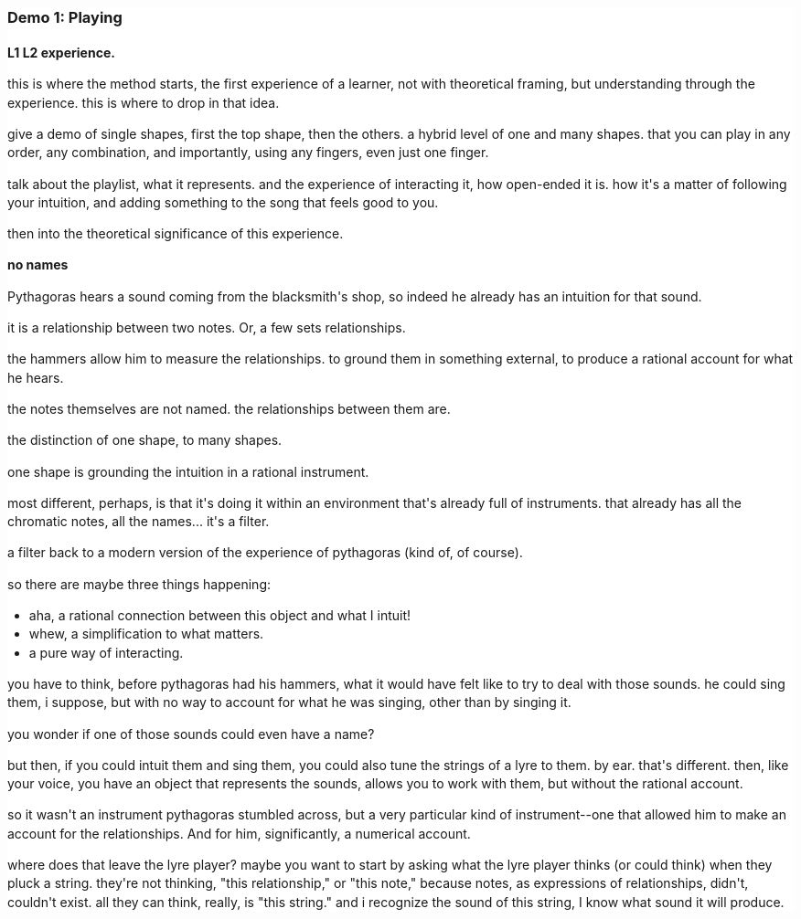 

### Demo 1: Playing

**L1 L2 experience.** 

this is where the method starts, the first experience of a learner, not with theoretical framing, but understanding through the experience. this is where to drop in that idea.

give a demo of single shapes, first the top shape, then the others. a hybrid level of one and many shapes. that you can play in any order, any combination, and importantly, using any fingers, even just one finger.

talk about the playlist, what it represents. and the experience of interacting it, how open-ended it is. how it's a matter of following your intuition, and adding something to the song that feels good to you.

then into the theoretical significance of this experience.

**no names**

Pythagoras hears a sound coming from the blacksmith's shop, so indeed he already has an intuition for that sound.

it is a relationship between two notes. Or, a few sets relationships.

the hammers allow him to measure the relationships. to ground them in something external, to produce a rational account for what he hears.

the notes themselves are not named. the relationships between them are.

the distinction of one shape, to many shapes.

one shape is grounding the intuition in a rational instrument.

most different, perhaps, is that it's doing it within an environment that's already full of instruments. that already has all the chromatic notes, all the names... it's a filter.

a filter back to a modern version of the experience of pythagoras (kind of, of course).

so there are maybe three things happening: 

- aha, a rational connection between this object and what I intuit!
- whew, a simplification to what matters.
- a pure way of interacting.

you have to think, before pythagoras had his hammers, what it would have felt like to try to deal with those sounds. he could sing them, i suppose, but with no way to account for what he was singing, other than by singing it.

you wonder if one of those sounds could even have a name? 

but then, if you could intuit them and sing them, you could also tune the strings of a lyre to them. by ear. that's different. then, like your voice, you have an object that represents the sounds, allows you to work with them, but without the rational account. 

so it wasn't an instrument pythagoras stumbled across, but a very particular kind of instrument--one that allowed him to make an account for the relationships. And for him, significantly, a numerical account.

where does that leave the lyre player? maybe you want to start by asking what the lyre player thinks (or could think) when they pluck a string. they're not thinking, "this relationship," or "this note," because notes, as expressions of relationships, didn't, couldn't exist. all they can think, really, is "this string." and i recognize the sound of this string, I know what sound it will produce.
